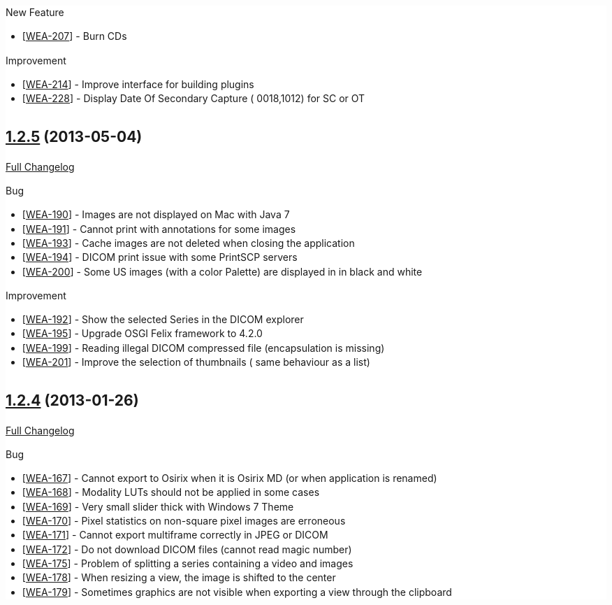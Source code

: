 New Feature

- [[WEA-207](https://dcm4che.atlassian.net/browse/WEA-207)] - Burn CDs

Improvement

- [[WEA-214](https://dcm4che.atlassian.net/browse/WEA-214)] - Improve interface for building plugins
- [[WEA-228](https://dcm4che.atlassian.net/browse/WEA-228)] - Display Date Of Secondary Capture (
  0018,1012) for SC or OT

## [1.2.5](https://github.com/nroduit/weasis/tree/1.2.5) (2013-05-04)

[Full Changelog](https://github.com/nroduit/weasis/compare/1.2.4...1.2.5)

Bug

- [[WEA-190](https://dcm4che.atlassian.net/browse/WEA-190)] - Images are not displayed on Mac with
  Java 7
- [[WEA-191](https://dcm4che.atlassian.net/browse/WEA-191)] - Cannot print with annotations for some
  images
- [[WEA-193](https://dcm4che.atlassian.net/browse/WEA-193)] - Cache images are not deleted when
  closing the application
- [[WEA-194](https://dcm4che.atlassian.net/browse/WEA-194)] - DICOM print issue with some PrintSCP
  servers
- [[WEA-200](https://dcm4che.atlassian.net/browse/WEA-200)] - Some US images (with a color Palette)
  are displayed in in black and white

Improvement

- [[WEA-192](https://dcm4che.atlassian.net/browse/WEA-192)] - Show the selected Series in the DICOM
  explorer
- [[WEA-195](https://dcm4che.atlassian.net/browse/WEA-195)] - Upgrade OSGI Felix framework to 4.2.0
- [[WEA-199](https://dcm4che.atlassian.net/browse/WEA-199)] - Reading illegal DICOM compressed
  file (encapsulation is missing)
- [[WEA-201](https://dcm4che.atlassian.net/browse/WEA-201)] - Improve the selection of thumbnails (
  same behaviour as a list)

## [1.2.4](https://github.com/nroduit/weasis/tree/1.2.4) (2013-01-26)

[Full Changelog](https://github.com/nroduit/weasis/compare/1.2.3...1.2.4)

Bug

- [[WEA-167](https://dcm4che.atlassian.net/browse/WEA-167)] - Cannot export to Osirix when it is
  Osirix MD (or when application is renamed)
- [[WEA-168](https://dcm4che.atlassian.net/browse/WEA-168)] - Modality LUTs should not be applied in
  some cases
- [[WEA-169](https://dcm4che.atlassian.net/browse/WEA-169)] - Very small slider thick with Windows 7
  Theme
- [[WEA-170](https://dcm4che.atlassian.net/browse/WEA-170)] - Pixel statistics on non-square pixel
  images are erroneous
- [[WEA-171](https://dcm4che.atlassian.net/browse/WEA-171)] - Cannot export multiframe correctly in
  JPEG or DICOM
- [[WEA-172](https://dcm4che.atlassian.net/browse/WEA-172)] - Do not download DICOM files (cannot
  read magic number)
- [[WEA-175](https://dcm4che.atlassian.net/browse/WEA-175)] - Problem of splitting a series
  containing a video and images
- [[WEA-178](https://dcm4che.atlassian.net/browse/WEA-178)] - When resizing a view, the image is
  shifted to the center
- [[WEA-179](https://dcm4che.atlassian.net/browse/WEA-179)] - Sometimes graphics are not visible
  when exporting a view through the clipboard